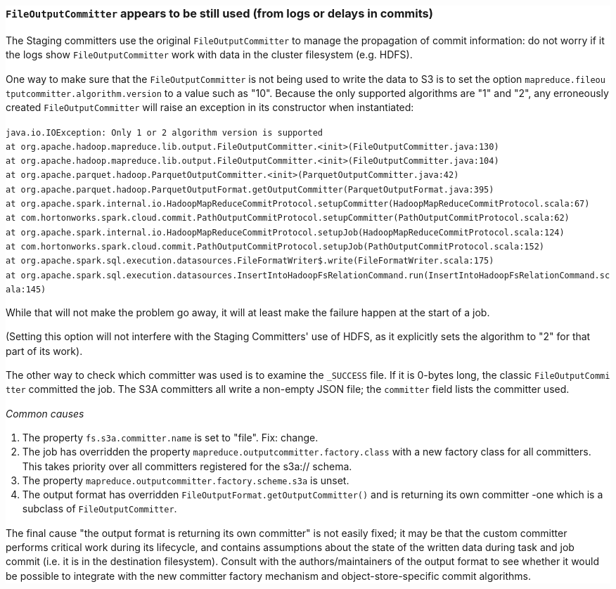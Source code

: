 ### `FileOutputCommitter` appears to be still used (from logs or delays in commits)

The Staging committers use the original `FileOutputCommitter` to manage
the propagation of commit information: do not worry if it the logs show `FileOutputCommitter`
work with data in the cluster filesystem (e.g. HDFS).

One way to make sure that the `FileOutputCommitter` is not being used to write
the data to S3 is to set the option `mapreduce.fileoutputcommitter.algorithm.version`
to a value such as "10". Because the only supported algorithms are "1" and "2",
any erroneously created `FileOutputCommitter` will raise an exception in its constructor
when instantiated:

```
java.io.IOException: Only 1 or 2 algorithm version is supported
at org.apache.hadoop.mapreduce.lib.output.FileOutputCommitter.<init>(FileOutputCommitter.java:130)
at org.apache.hadoop.mapreduce.lib.output.FileOutputCommitter.<init>(FileOutputCommitter.java:104)
at org.apache.parquet.hadoop.ParquetOutputCommitter.<init>(ParquetOutputCommitter.java:42)
at org.apache.parquet.hadoop.ParquetOutputFormat.getOutputCommitter(ParquetOutputFormat.java:395)
at org.apache.spark.internal.io.HadoopMapReduceCommitProtocol.setupCommitter(HadoopMapReduceCommitProtocol.scala:67)
at com.hortonworks.spark.cloud.commit.PathOutputCommitProtocol.setupCommitter(PathOutputCommitProtocol.scala:62)
at org.apache.spark.internal.io.HadoopMapReduceCommitProtocol.setupJob(HadoopMapReduceCommitProtocol.scala:124)
at com.hortonworks.spark.cloud.commit.PathOutputCommitProtocol.setupJob(PathOutputCommitProtocol.scala:152)
at org.apache.spark.sql.execution.datasources.FileFormatWriter$.write(FileFormatWriter.scala:175)
at org.apache.spark.sql.execution.datasources.InsertIntoHadoopFsRelationCommand.run(InsertIntoHadoopFsRelationCommand.scala:145)
```

While that will not make the problem go away, it will at least make
the failure happen at the start of a job.

(Setting this option will not interfere with the Staging Committers' use of HDFS,
as it explicitly sets the algorithm to "2" for that part of its work).

The other way to check which committer was used is to examine the `_SUCCESS` file.
If it is 0-bytes long, the classic `FileOutputCommitter` committed the job.
The S3A committers all write a non-empty JSON file; the `committer` field lists
the committer used.


*Common causes*

1. The property `fs.s3a.committer.name` is set to "file". Fix: change.
1. The job has overridden the property `mapreduce.outputcommitter.factory.class`
with a new factory class for all committers. This takes priority over
all committers registered for the s3a:// schema.
1. The property `mapreduce.outputcommitter.factory.scheme.s3a` is unset.
1. The output format has overridden `FileOutputFormat.getOutputCommitter()`
and is returning its own committer -one which is a subclass of `FileOutputCommitter`.

The final cause "the output format is returning its own committer" is not
easily fixed; it may be that the custom committer performs critical work
during its lifecycle, and contains assumptions about the state of the written
data during task and job commit (i.e. it is in the destination filesystem).
Consult with the authors/maintainers of the output format
to see whether it would be possible to integrate with the new committer factory
mechanism and object-store-specific commit algorithms.
